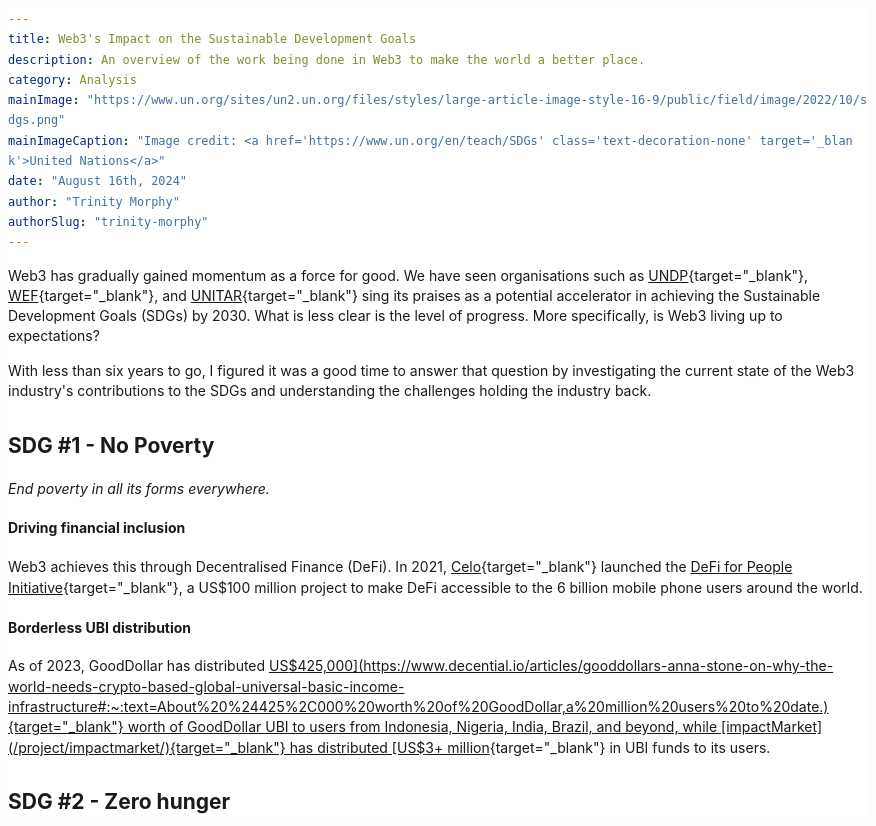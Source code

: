 ```yaml
---
title: Web3's Impact on the Sustainable Development Goals
description: An overview of the work being done in Web3 to make the world a better place.
category: Analysis
mainImage: "https://www.un.org/sites/un2.un.org/files/styles/large-article-image-style-16-9/public/field/image/2022/10/sdgs.png"
mainImageCaption: "Image credit: <a href='https://www.un.org/en/teach/SDGs' class='text-decoration-none' target='_blank'>United Nations</a>"
date: "August 16th, 2024"
author: "Trinity Morphy"
authorSlug: "trinity-morphy"
---
```


Web3 has gradually gained momentum as a force for good. We have seen organisations such as [UNDP](https://www.undp.org/sites/g/files/zskgke326/files/2022-11/UNDP-Web3%20for%202030%20-%20How%20can%20Web3%20help%20achieve%20the%20SDGs-2022_0.pdf){target="_blank"}, [WEF](https://impactscope.com/news/web3-for-sdgs-impactscopes-davos-wef-side-event-recap/){target="_blank"}, and [UNITAR](https://www.itu.int/net4/wsis/forum/2023/Agenda/RPWeb/363){target="_blank"} sing its praises as a potential accelerator in achieving the Sustainable Development Goals (SDGs) by 2030. What is less clear is the level of progress. More specifically, is Web3 living up to expectations?

With less than six years to go, I figured it was a good time to answer that question by investigating the current state of the Web3 industry's contributions to the SDGs and understanding the challenges holding the industry back.

## SDG #1 - No Poverty

*End poverty in all its forms everywhere.*

#### <i class="bi bi-arrow-right"></i> Driving financial inclusion

Web3 achieves this through Decentralised Finance (DeFi). In 2021, [Celo](/project/celo/){target="_blank"} launched the [DeFi for People Initiative](https://blog.celo.org/a-manifesto-for-defi-for-the-people-4b84a912d5b3){target="_blank"}, a US$100 million project to make DeFi accessible to the 6 billion mobile phone users around the world.

#### <i class="bi bi-arrow-right"></i> Borderless UBI distribution

As of 2023, GoodDollar has distributed [US$425,000](https://www.decential.io/articles/gooddollars-anna-stone-on-why-the-world-needs-crypto-based-global-universal-basic-income-infrastructure#:~:text=About%20%24425%2C000%20worth%20of%20GoodDollar,a%20million%20users%20to%20date.){target="_blank"} worth of GoodDollar UBI to users from Indonesia, Nigeria, India, Brazil, and beyond, while [impactMarket](/project/impactmarket/){target="_blank"} has distributed [US$3+ million](https://blog.celo.org/build-for-minipay-applications-for-celo-camp-batch-8-are-now-open-97fafd7d90cc){target="_blank"} in UBI funds to its users.

## SDG #2 - Zero hunger
